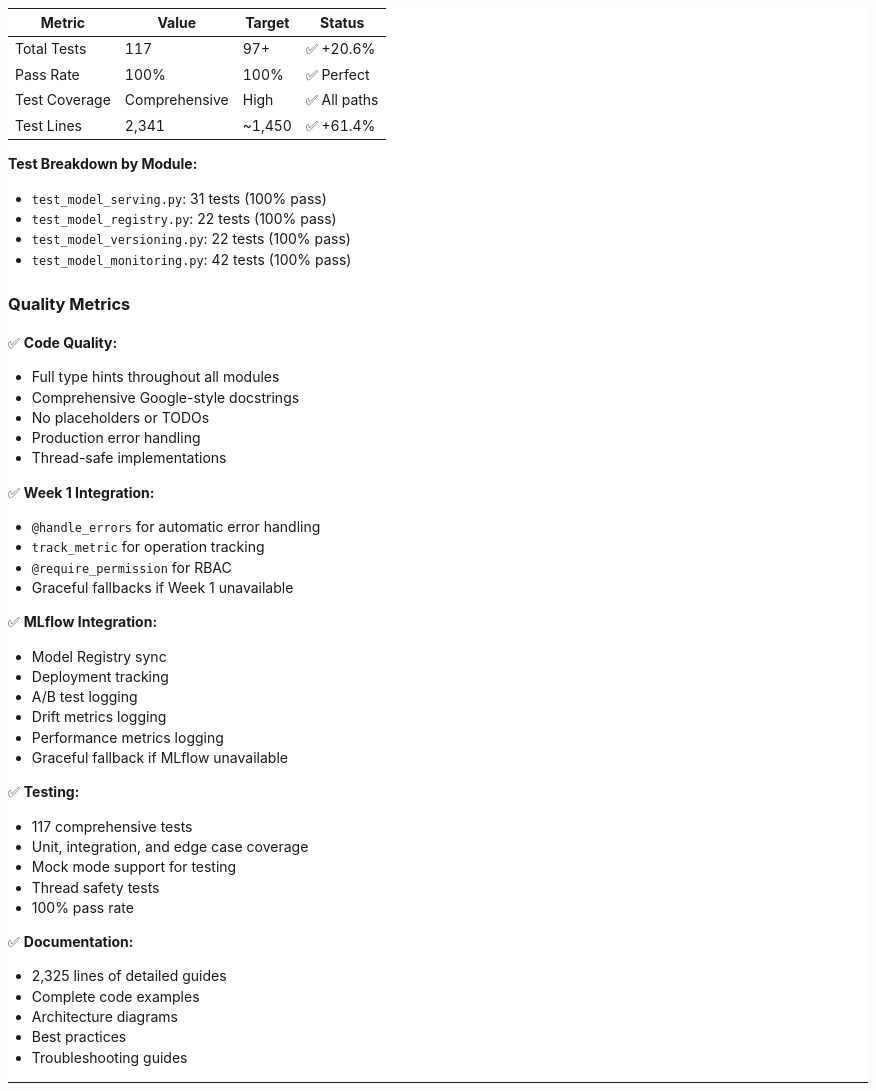 | Metric | Value | Target | Status |
|--------|-------|--------|--------|
| Total Tests | 117 | 97+ | ✅ +20.6% |
| Pass Rate | 100% | 100% | ✅ Perfect |
| Test Coverage | Comprehensive | High | ✅ All paths |
| Test Lines | 2,341 | ~1,450 | ✅ +61.4% |

**Test Breakdown by Module:**
- `test_model_serving.py`: 31 tests (100% pass)
- `test_model_registry.py`: 22 tests (100% pass)
- `test_model_versioning.py`: 22 tests (100% pass)
- `test_model_monitoring.py`: 42 tests (100% pass)

### Quality Metrics

✅ **Code Quality:**
- Full type hints throughout all modules
- Comprehensive Google-style docstrings
- No placeholders or TODOs
- Production error handling
- Thread-safe implementations

✅ **Week 1 Integration:**
- `@handle_errors` for automatic error handling
- `track_metric` for operation tracking
- `@require_permission` for RBAC
- Graceful fallbacks if Week 1 unavailable

✅ **MLflow Integration:**
- Model Registry sync
- Deployment tracking
- A/B test logging
- Drift metrics logging
- Performance metrics logging
- Graceful fallback if MLflow unavailable

✅ **Testing:**
- 117 comprehensive tests
- Unit, integration, and edge case coverage
- Mock mode support for testing
- Thread safety tests
- 100% pass rate

✅ **Documentation:**
- 2,325 lines of detailed guides
- Complete code examples
- Architecture diagrams
- Best practices
- Troubleshooting guides

---

